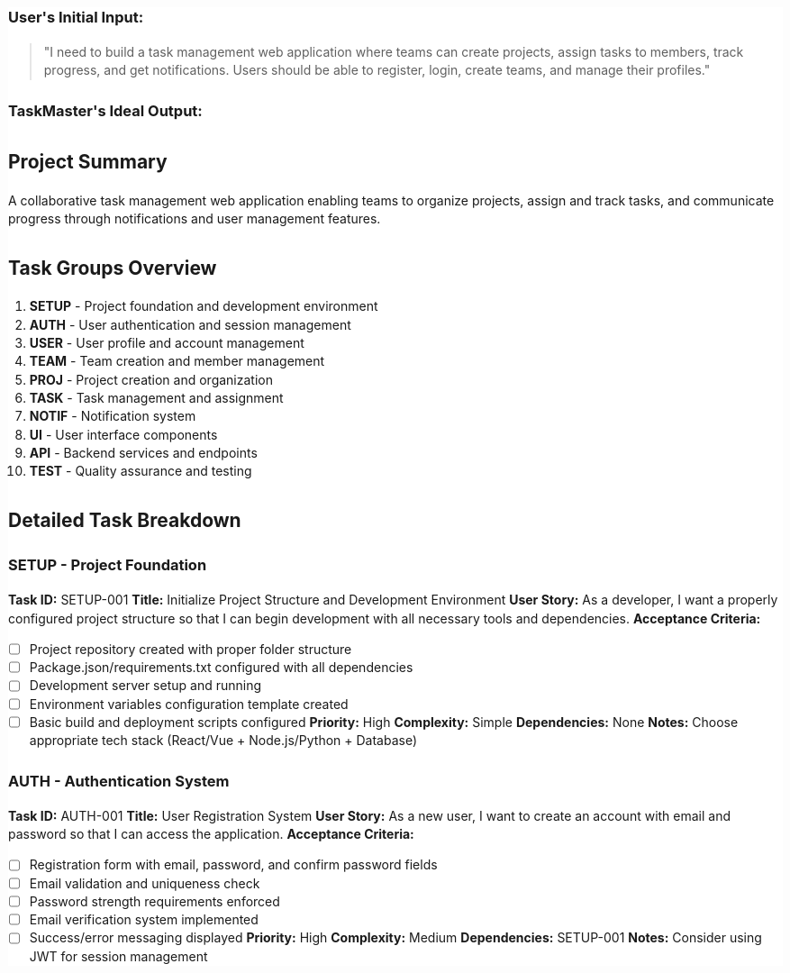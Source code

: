 ### User's Initial Input:
> "I need to build a task management web application where teams can create projects, assign tasks to members, track progress, and get notifications. Users should be able to register, login, create teams, and manage their profiles."

### TaskMaster's Ideal Output:

## Project Summary
A collaborative task management web application enabling teams to organize projects, assign and track tasks, and communicate progress through notifications and user management features.

## Task Groups Overview
1. **SETUP** - Project foundation and development environment
2. **AUTH** - User authentication and session management  
3. **USER** - User profile and account management
4. **TEAM** - Team creation and member management
5. **PROJ** - Project creation and organization
6. **TASK** - Task management and assignment
7. **NOTIF** - Notification system
8. **UI** - User interface components
9. **API** - Backend services and endpoints
10. **TEST** - Quality assurance and testing

## Detailed Task Breakdown

### SETUP - Project Foundation
**Task ID:** SETUP-001
**Title:** Initialize Project Structure and Development Environment
**User Story:** As a developer, I want a properly configured project structure so that I can begin development with all necessary tools and dependencies.
**Acceptance Criteria:**
- [ ] Project repository created with proper folder structure
- [ ] Package.json/requirements.txt configured with all dependencies
- [ ] Development server setup and running
- [ ] Environment variables configuration template created
- [ ] Basic build and deployment scripts configured
**Priority:** High
**Complexity:** Simple
**Dependencies:** None
**Notes:** Choose appropriate tech stack (React/Vue + Node.js/Python + Database)

### AUTH - Authentication System
**Task ID:** AUTH-001
**Title:** User Registration System
**User Story:** As a new user, I want to create an account with email and password so that I can access the application.
**Acceptance Criteria:**
- [ ] Registration form with email, password, and confirm password fields
- [ ] Email validation and uniqueness check
- [ ] Password strength requirements enforced
- [ ] Email verification system implemented
- [ ] Success/error messaging displayed
**Priority:** High
**Complexity:** Medium
**Dependencies:** SETUP-001
**Notes:** Consider using JWT for session management
